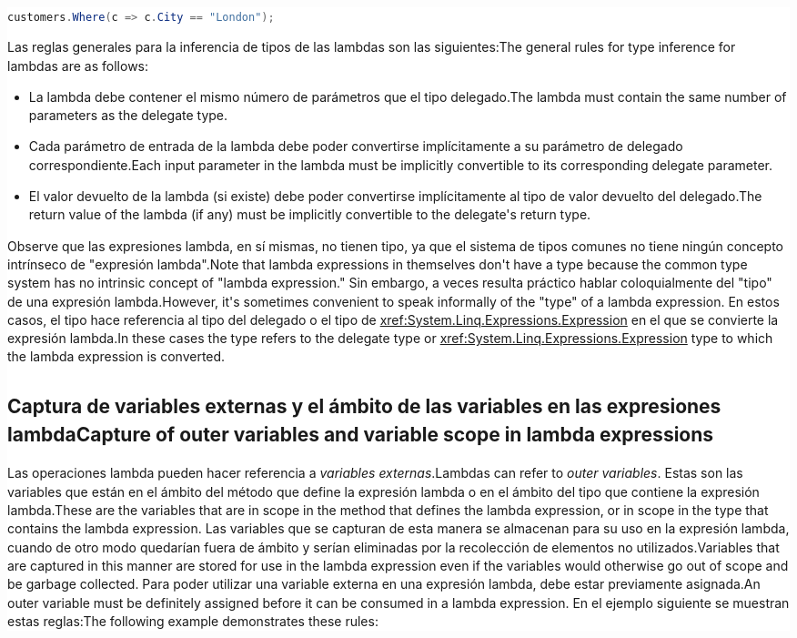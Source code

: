 ```csharp
customers.Where(c => c.City == "London");
```

<span data-ttu-id="dccbf-173">Las reglas generales para la inferencia de tipos de las lambdas son las siguientes:</span><span class="sxs-lookup"><span data-stu-id="dccbf-173">The general rules for type inference for lambdas are as follows:</span></span>

- <span data-ttu-id="dccbf-174">La lambda debe contener el mismo número de parámetros que el tipo delegado.</span><span class="sxs-lookup"><span data-stu-id="dccbf-174">The lambda must contain the same number of parameters as the delegate type.</span></span>

- <span data-ttu-id="dccbf-175">Cada parámetro de entrada de la lambda debe poder convertirse implícitamente a su parámetro de delegado correspondiente.</span><span class="sxs-lookup"><span data-stu-id="dccbf-175">Each input parameter in the lambda must be implicitly convertible to its corresponding delegate parameter.</span></span>

- <span data-ttu-id="dccbf-176">El valor devuelto de la lambda (si existe) debe poder convertirse implícitamente al tipo de valor devuelto del delegado.</span><span class="sxs-lookup"><span data-stu-id="dccbf-176">The return value of the lambda (if any) must be implicitly convertible to the delegate's return type.</span></span>
  
<span data-ttu-id="dccbf-177">Observe que las expresiones lambda, en sí mismas, no tienen tipo, ya que el sistema de tipos comunes no tiene ningún concepto intrínseco de "expresión lambda".</span><span class="sxs-lookup"><span data-stu-id="dccbf-177">Note that lambda expressions in themselves don't have a type because the common type system has no intrinsic concept of "lambda expression."</span></span> <span data-ttu-id="dccbf-178">Sin embargo, a veces resulta práctico hablar coloquialmente del "tipo" de una expresión lambda.</span><span class="sxs-lookup"><span data-stu-id="dccbf-178">However, it's sometimes convenient to speak informally of the "type" of a lambda expression.</span></span> <span data-ttu-id="dccbf-179">En estos casos, el tipo hace referencia al tipo del delegado o el tipo de <xref:System.Linq.Expressions.Expression> en el que se convierte la expresión lambda.</span><span class="sxs-lookup"><span data-stu-id="dccbf-179">In these cases the type refers to the delegate type or <xref:System.Linq.Expressions.Expression> type to which the lambda expression is converted.</span></span>

## <a name="capture-of-outer-variables-and-variable-scope-in-lambda-expressions"></a><span data-ttu-id="dccbf-180">Captura de variables externas y el ámbito de las variables en las expresiones lambda</span><span class="sxs-lookup"><span data-stu-id="dccbf-180">Capture of outer variables and variable scope in lambda expressions</span></span>

<span data-ttu-id="dccbf-181">Las operaciones lambda pueden hacer referencia a *variables externas*.</span><span class="sxs-lookup"><span data-stu-id="dccbf-181">Lambdas can refer to *outer variables*.</span></span> <span data-ttu-id="dccbf-182">Estas son las variables que están en el ámbito del método que define la expresión lambda o en el ámbito del tipo que contiene la expresión lambda.</span><span class="sxs-lookup"><span data-stu-id="dccbf-182">These are the variables that are in scope in the method that defines the lambda expression, or in scope in the type that contains the lambda expression.</span></span> <span data-ttu-id="dccbf-183">Las variables que se capturan de esta manera se almacenan para su uso en la expresión lambda, cuando de otro modo quedarían fuera de ámbito y serían eliminadas por la recolección de elementos no utilizados.</span><span class="sxs-lookup"><span data-stu-id="dccbf-183">Variables that are captured in this manner are stored for use in the lambda expression even if the variables would otherwise go out of scope and be garbage collected.</span></span> <span data-ttu-id="dccbf-184">Para poder utilizar una variable externa en una expresión lambda, debe estar previamente asignada.</span><span class="sxs-lookup"><span data-stu-id="dccbf-184">An outer variable must be definitely assigned before it can be consumed in a lambda expression.</span></span> <span data-ttu-id="dccbf-185">En el ejemplo siguiente se muestran estas reglas:</span><span class="sxs-lookup"><span data-stu-id="dccbf-185">The following example demonstrates these rules:</span></span>
